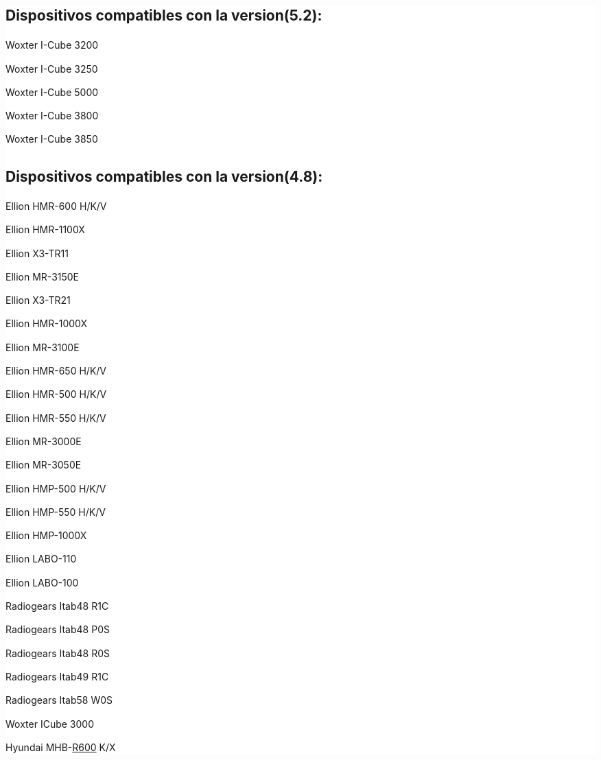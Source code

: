
## Dispositivos compatibles con la version(5.2): ##

Woxter I-Cube 3200

Woxter I-Cube 3250

Woxter I-Cube 5000

Woxter I-Cube 3800

Woxter I-Cube 3850



## Dispositivos compatibles con la version(4.8): ##

Ellion HMR-600 H/K/V

Ellion HMR-1100X

Ellion X3-TR11

Ellion MR-3150E

Ellion X3-TR21

Ellion HMR-1000X

Ellion MR-3100E

Ellion HMR-650 H/K/V

Ellion HMR-500 H/K/V

Ellion HMR-550 H/K/V

Ellion MR-3000E

Ellion MR-3050E

Ellion HMP-500 H/K/V

Ellion HMP-550 H/K/V

Ellion HMP-1000X

Ellion LABO-110

Ellion LABO-100

Radiogears Itab48 R1C

Radiogears Itab48 P0S

Radiogears Itab48 R0S

Radiogears Itab49 R1C

Radiogears Itab58 W0S

Woxter ICube 3000

Hyundai MHB-[R600](https://code.google.com/p/open-hmr/source/detail?r=600) K/X
